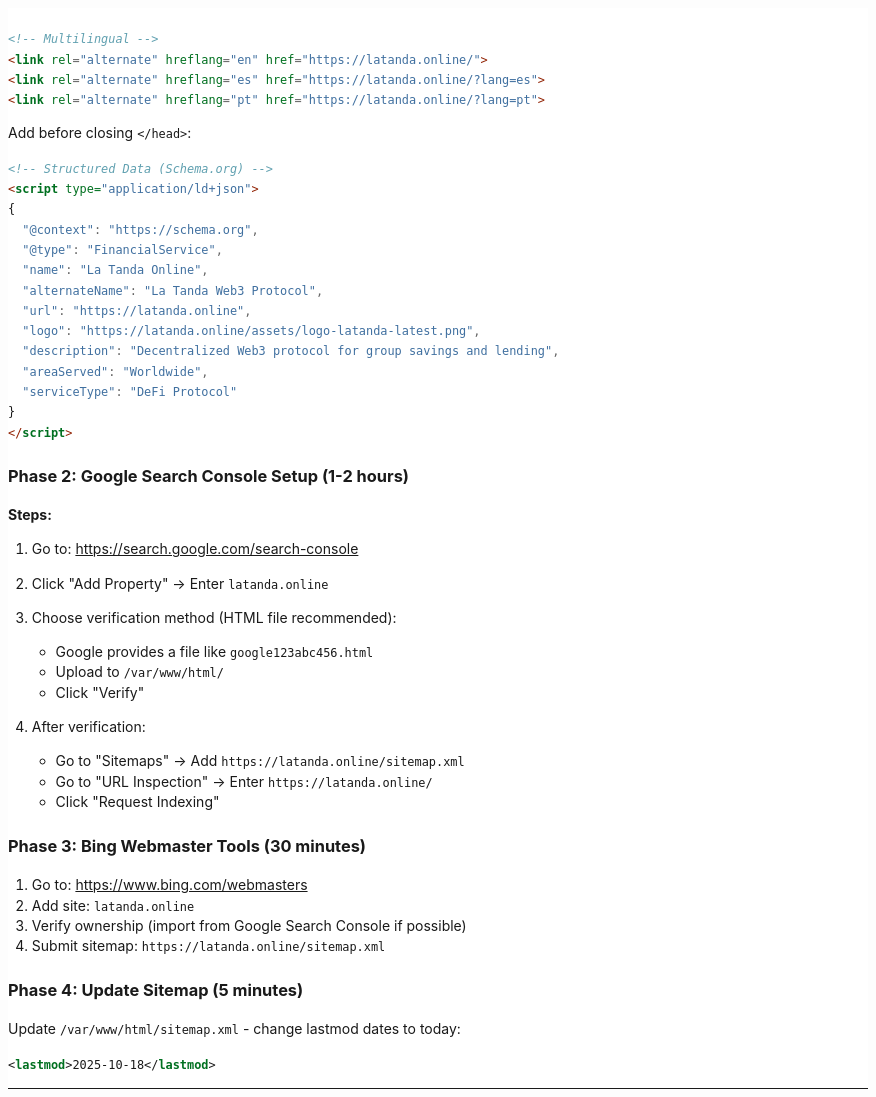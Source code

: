 ```html

<!-- Multilingual -->
<link rel="alternate" hreflang="en" href="https://latanda.online/">
<link rel="alternate" hreflang="es" href="https://latanda.online/?lang=es">
<link rel="alternate" hreflang="pt" href="https://latanda.online/?lang=pt">
```

Add before closing `</head>`:

```html
<!-- Structured Data (Schema.org) -->
<script type="application/ld+json">
{
  "@context": "https://schema.org",
  "@type": "FinancialService",
  "name": "La Tanda Online",
  "alternateName": "La Tanda Web3 Protocol",
  "url": "https://latanda.online",
  "logo": "https://latanda.online/assets/logo-latanda-latest.png",
  "description": "Decentralized Web3 protocol for group savings and lending",
  "areaServed": "Worldwide",
  "serviceType": "DeFi Protocol"
}
</script>
```

### Phase 2: Google Search Console Setup (1-2 hours)

**Steps:**

1. Go to: https://search.google.com/search-console
2. Click "Add Property" → Enter `latanda.online`
3. Choose verification method (HTML file recommended):
   - Google provides a file like `google123abc456.html`
   - Upload to `/var/www/html/`
   - Click "Verify"

4. After verification:
   - Go to "Sitemaps" → Add `https://latanda.online/sitemap.xml`
   - Go to "URL Inspection" → Enter `https://latanda.online/`
   - Click "Request Indexing"

### Phase 3: Bing Webmaster Tools (30 minutes)

1. Go to: https://www.bing.com/webmasters
2. Add site: `latanda.online`
3. Verify ownership (import from Google Search Console if possible)
4. Submit sitemap: `https://latanda.online/sitemap.xml`

### Phase 4: Update Sitemap (5 minutes)

Update `/var/www/html/sitemap.xml` - change lastmod dates to today:

```xml
<lastmod>2025-10-18</lastmod>
```

---